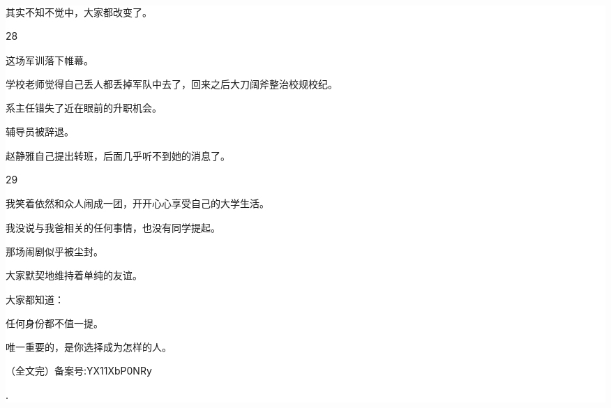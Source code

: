 其实不知不觉中，大家都改变了。

28

这场军训落下帷幕。

学校老师觉得自己丢人都丢掉军队中去了，回来之后大刀阔斧整治校规校纪。

系主任错失了近在眼前的升职机会。

辅导员被辞退。

赵静雅自己提出转班，后面几乎听不到她的消息了。

29

我笑着依然和众人闹成一团，开开心心享受自己的大学生活。

我没说与我爸相关的任何事情，也没有同学提起。

那场闹剧似乎被尘封。

大家默契地维持着单纯的友谊。

大家都知道：

任何身份都不值一提。

唯一重要的，是你选择成为怎样的人。

（全文完）备案号:YX11XbP0NRy

.